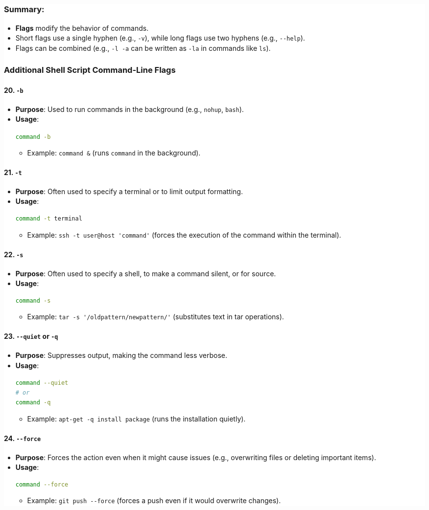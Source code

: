 
### Summary:
- **Flags** modify the behavior of commands.
- Short flags use a single hyphen (e.g., `-v`), while long flags use two hyphens (e.g., `--help`).
- Flags can be combined (e.g., `-l -a` can be written as `-la` in commands like `ls`).


### Additional Shell Script Command-Line Flags

#### 20. **`-b`**
   - **Purpose**: Used to run commands in the background (e.g., `nohup`, `bash`).
   - **Usage**:
     ```bash
     command -b
     ```
     - Example: `command &` (runs `command` in the background).

#### 21. **`-t`**
   - **Purpose**: Often used to specify a terminal or to limit output formatting.
   - **Usage**:
     ```bash
     command -t terminal
     ```
     - Example: `ssh -t user@host 'command'` (forces the execution of the command within the terminal).

#### 22. **`-s`**
   - **Purpose**: Often used to specify a shell, to make a command silent, or for source.
   - **Usage**:
     ```bash
     command -s
     ```
     - Example: `tar -s '/oldpattern/newpattern/'` (substitutes text in tar operations).

#### 23. **`--quiet` or `-q`**
   - **Purpose**: Suppresses output, making the command less verbose.
   - **Usage**:
     ```bash
     command --quiet
     # or
     command -q
     ```
     - Example: `apt-get -q install package` (runs the installation quietly).

#### 24. **`--force`**
   - **Purpose**: Forces the action even when it might cause issues (e.g., overwriting files or deleting important items).
   - **Usage**:
     ```bash
     command --force
     ```
     - Example: `git push --force` (forces a push even if it would overwrite changes).
